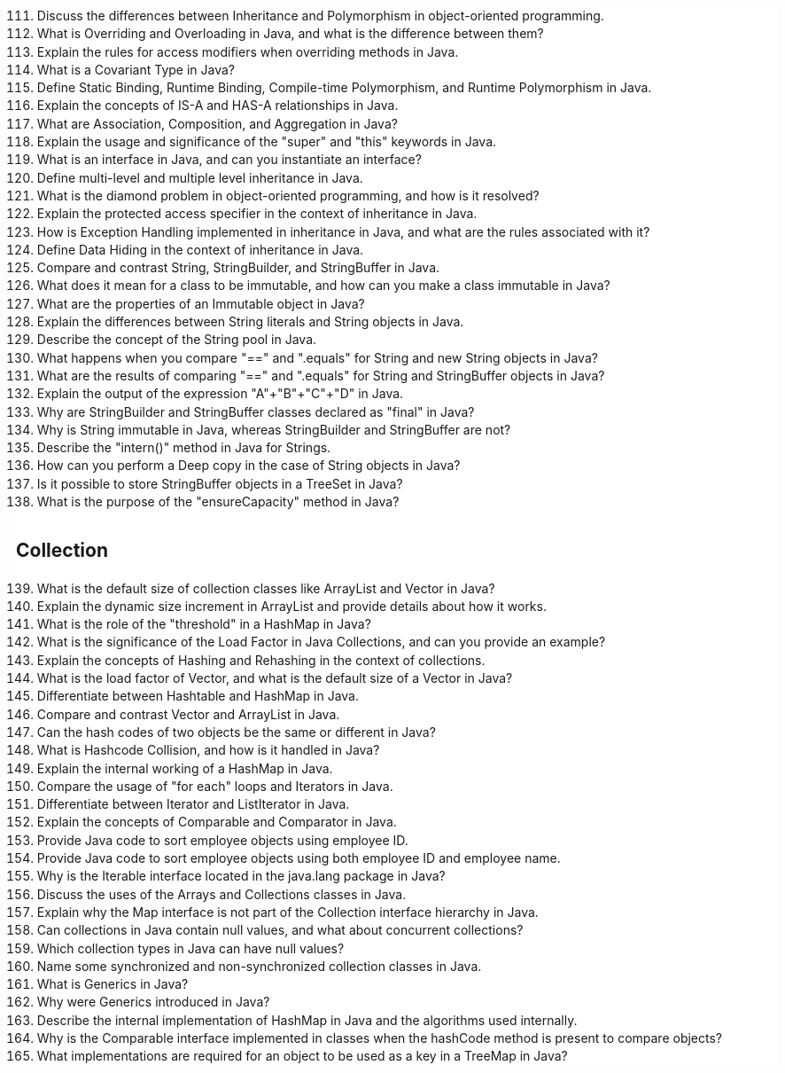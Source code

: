 111. Discuss the differences between Inheritance and Polymorphism in object-oriented programming.
112. What is Overriding and Overloading in Java, and what is the difference between them?
113. Explain the rules for access modifiers when overriding methods in Java.
114. What is a Covariant Type in Java?
115. Define Static Binding, Runtime Binding, Compile-time Polymorphism, and Runtime Polymorphism in Java.
116. Explain the concepts of IS-A and HAS-A relationships in Java.
117. What are Association, Composition, and Aggregation in Java?
118. Explain the usage and significance of the "super" and "this" keywords in Java.
119. What is an interface in Java, and can you instantiate an interface?
120. Define multi-level and multiple level inheritance in Java.
121. What is the diamond problem in object-oriented programming, and how is it resolved?
122. Explain the protected access specifier in the context of inheritance in Java.
123. How is Exception Handling implemented in inheritance in Java, and what are the rules associated with it?
124. Define Data Hiding in the context of inheritance in Java.
125. Compare and contrast String, StringBuilder, and StringBuffer in Java.
126. What does it mean for a class to be immutable, and how can you make a class immutable in Java?
127. What are the properties of an Immutable object in Java?
128. Explain the differences between String literals and String objects in Java.
129. Describe the concept of the String pool in Java.
130. What happens when you compare "==" and ".equals" for String and new String objects in Java?
131. What are the results of comparing "==" and ".equals" for String and StringBuffer objects in Java?
132. Explain the output of the expression "A"+"B"+"C"+"D" in Java.
133. Why are StringBuilder and StringBuffer classes declared as "final" in Java?
134. Why is String immutable in Java, whereas StringBuilder and StringBuffer are not?
135. Describe the "intern()" method in Java for Strings.
136. How can you perform a Deep copy in the case of String objects in Java?
137. Is it possible to store StringBuffer objects in a TreeSet in Java?
138. What is the purpose of the "ensureCapacity" method in Java?

## Collection

139. What is the default size of collection classes like ArrayList and Vector in Java?
140. Explain the dynamic size increment in ArrayList and provide details about how it works.
141. What is the role of the "threshold" in a HashMap in Java?
142. What is the significance of the Load Factor in Java Collections, and can you provide an example?
143. Explain the concepts of Hashing and Rehashing in the context of collections.
144. What is the load factor of Vector, and what is the default size of a Vector in Java?
145. Differentiate between Hashtable and HashMap in Java.
146. Compare and contrast Vector and ArrayList in Java.
147. Can the hash codes of two objects be the same or different in Java?
148. What is Hashcode Collision, and how is it handled in Java?
149. Explain the internal working of a HashMap in Java.
150. Compare the usage of "for each" loops and Iterators in Java.
151. Differentiate between Iterator and ListIterator in Java.
152. Explain the concepts of Comparable and Comparator in Java.
153. Provide Java code to sort employee objects using employee ID.
154. Provide Java code to sort employee objects using both employee ID and employee name.
155. Why is the Iterable interface located in the java.lang package in Java?
156. Discuss the uses of the Arrays and Collections classes in Java.
157. Explain why the Map interface is not part of the Collection interface hierarchy in Java.
158. Can collections in Java contain null values, and what about concurrent collections?
159. Which collection types in Java can have null values?
160. Name some synchronized and non-synchronized collection classes in Java.
161. What is Generics in Java?
162. Why were Generics introduced in Java?
163. Describe the internal implementation of HashMap in Java and the algorithms used internally.
164. Why is the Comparable interface implemented in classes when the hashCode method is present to compare objects?
165. What implementations are required for an object to be used as a key in a TreeMap in Java?